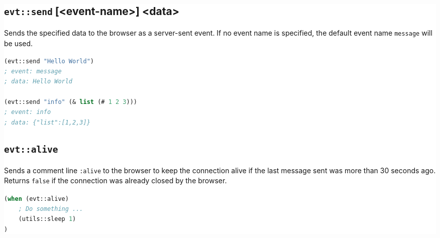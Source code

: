 ## `evt::send` [\<event-name>] \<data>

Sends the specified data to the browser as a server-sent event. If no event name is specified, the default event name `message` will be used.

```lisp
(evt::send "Hello World")
; event: message
; data: Hello World

(evt::send "info" (& list (# 1 2 3)))
; event: info
; data: {"list":[1,2,3]}
```

## `evt::alive`

Sends a comment line `:alive` to the browser to keep the connection alive if the last message sent was more than 30 seconds ago. Returns `false` if the connection was already closed by the browser.

```lisp
(when (evt::alive)
    ; Do something ...
    (utils::sleep 1)
)
```
